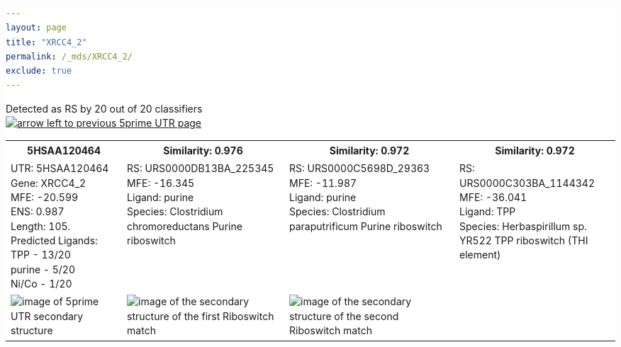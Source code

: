 ```yaml
---
layout: page
title: "XRCC4_2"
permalink: /_mds/XRCC4_2/
exclude: true
---
```


<link rel="stylesheet" href="../../custom.css">


<div> Detected as RS by 20 out of 20 classifiers </div>



<div class="row" >
  <div class="column">
    <a href="../../_mds/FBXO25_0/"><img src="../../icons/arrow_left.png" alt="arrow left to previous 5prime UTR page" style="width:100%"></a>
  </div>
  <div class="column_center">
    <table>
      <tr>
        <th>5HSAA120464</th>
        <th>Similarity: 0.976</th>
        <th>Similarity: 0.972</th>
        <th>Similarity: 0.972</th>
      </tr>
        <tr>
            <td>
                    UTR: 5HSAA120464<br>
                    Gene: XRCC4_2<br>
                    MFE: -20.599<br>
                    ENS: 0.987<br>
                    Length: 105.<br>
                    Predicted Ligands:<br>
                    TPP - 13/20<br>
                    purine - 5/20<br>
                    Ni/Co - 1/20<br>         
            </td>
            <td>
                    RS: URS0000DB13BA_225345<br>
                    MFE: -16.345<br>
                    Ligand: purine<br>
                    Species: Clostridium chromoreductans Purine riboswitch<br>
            </td>
            <td>
                    RS: URS0000C5698D_29363<br>
                    MFE: -11.987<br>
                    Ligand: purine<br>
                    Species: Clostridium paraputrificum Purine riboswitch<br>
            </td>
            <td>
                    RS: URS0000C303BA_1144342<br>
                    MFE: -36.041<br>
                    Ligand: TPP<br>
                Species: Herbaspirillum sp. YR522 TPP riboswitch (THI element)<br>
            </td>
        </tr>
      <tr>
        <td><img src="../../alns/dot/UTR_5HSAA120464_1467.png" alt="image of 5prime UTR secondary structure" style="width:100%"></td>
        <td><img src="../../alns/dot/RS_URS0000DB13BA_225345_1467.png" alt="image of the secondary structure of the first Riboswitch match" style="width:100%"></td>
        <td><img src="../../alns/dot/RS_URS0000C5698D_29363_1467.png" alt="image of the secondary structure of the second Riboswitch match" style="width:100%"></td>
